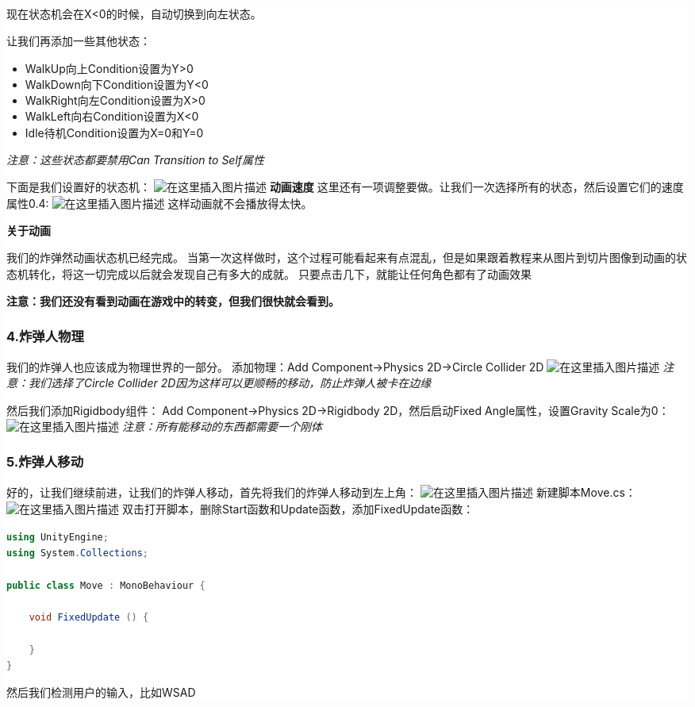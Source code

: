 现在状态机会在X<0的时候，自动切换到向左状态。

让我们再添加一些其他状态：

- WalkUp向上Condition设置为Y>0
- WalkDown向下Condition设置为Y<0
- WalkRight向左Condition设置为X>0
- WalkLeft向右Condition设置为X<0
- Idle待机Condition设置为X=0和Y=0

*注意：这些状态都要禁用Can Transition to Self属性*

下面是我们设置好的状态机：
![在这里插入图片描述](https://img-blog.csdnimg.cn/2020031716562529.png?x-oss-process=image/watermark,type_ZmFuZ3poZW5naGVpdGk,shadow_10,text_aHR0cHM6Ly9ibG9nLmNzZG4ubmV0L3E3NjQ0MjQ1Njc=,size_16,color_FFFFFF,t_70)
**动画速度**
这里还有一项调整要做。让我们一次选择所有的状态，然后设置它们的速度属性0.4:
![在这里插入图片描述](https://img-blog.csdnimg.cn/20200317165650755.png)
这样动画就不会播放得太快。

**关于动画**

我们的炸弹然动画状态机已经完成。
当第一次这样做时，这个过程可能看起来有点混乱，但是如果跟着教程来从图片到切片图像到动画的状态机转化，将这一切完成以后就会发现自己有多大的成就。
只要点击几下，就能让任何角色都有了动画效果

**注意：我们还没有看到动画在游戏中的转变，但我们很快就会看到。**

### 4.炸弹人物理
我们的炸弹人也应该成为物理世界的一部分。
添加物理：Add Component->Physics 2D->Circle Collider 2D
![在这里插入图片描述](https://img-blog.csdnimg.cn/20200317170010743.png)
*注意：我们选择了Circle Collider 2D因为这样可以更顺畅的移动，防止炸弹人被卡在边缘*


然后我们添加Rigidbody组件：
Add Component->Physics 2D->Rigidbody 2D，然后启动Fixed Angle属性，设置Gravity Scale为0：
![在这里插入图片描述](https://img-blog.csdnimg.cn/20200317170216696.png)
*注意：所有能移动的东西都需要一个刚体*

### 5.炸弹人移动 
好的，让我们继续前进，让我们的炸弹人移动，首先将我们的炸弹人移动到左上角：
![在这里插入图片描述](https://img-blog.csdnimg.cn/20200317170433780.png?x-oss-process=image/watermark,type_ZmFuZ3poZW5naGVpdGk,shadow_10,text_aHR0cHM6Ly9ibG9nLmNzZG4ubmV0L3E3NjQ0MjQ1Njc=,size_16,color_FFFFFF,t_70)
新建脚本Move.cs：
![在这里插入图片描述](https://img-blog.csdnimg.cn/20200317170454689.png)
双击打开脚本，删除Start函数和Update函数，添加FixedUpdate函数：

```csharp
using UnityEngine;
using System.Collections;

public class Move : MonoBehaviour {

    void FixedUpdate () {
    
    }
}
```
然后我们检测用户的输入，比如WSAD
